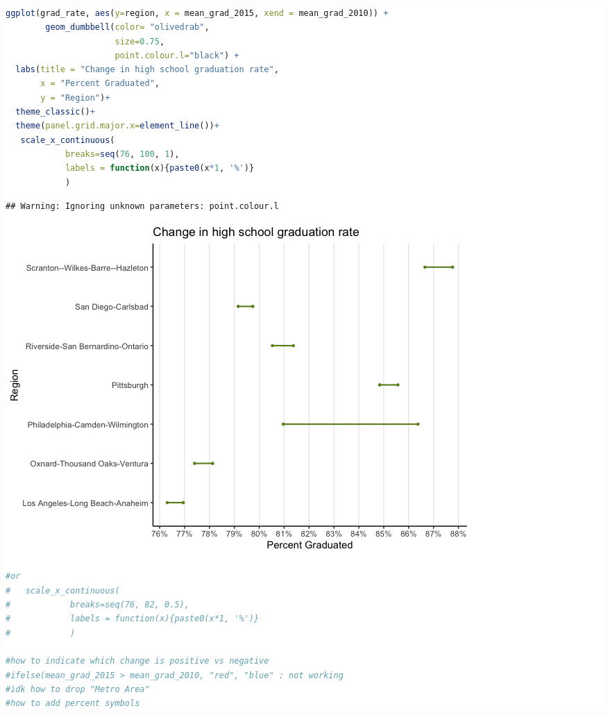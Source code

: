 ``` r
ggplot(grad_rate, aes(y=region, x = mean_grad_2015, xend = mean_grad_2010)) + 
        geom_dumbbell(color= "olivedrab", 
                      size=0.75, 
                      point.colour.l="black") +
  labs(title = "Change in high school graduation rate", 
       x = "Percent Graduated",
       y = "Region")+
  theme_classic()+
  theme(panel.grid.major.x=element_line())+
   scale_x_continuous(
            breaks=seq(76, 100, 1),
            labels = function(x){paste0(x*1, '%')}
            )
```

    ## Warning: Ignoring unknown parameters: point.colour.l

![](For_meeting-_Nov_20_files/figure-gfm/unnamed-chunk-9-1.png)

``` r
#or
#   scale_x_continuous(
#            breaks=seq(76, 82, 0.5),
#            labels = function(x){paste0(x*1, '%')}
#            )
  
#how to indicate which change is positive vs negative
#ifelse(mean_grad_2015 > mean_grad_2010, "red", "blue" : not working
#idk how to drop "Metro Area"
#how to add percent symbols 
```
